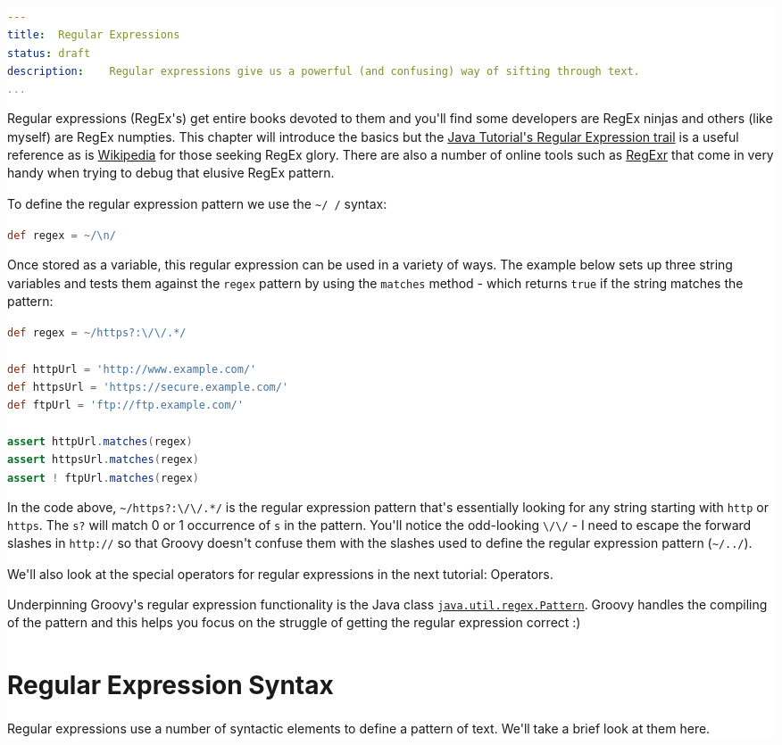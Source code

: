 ```yaml
---
title:	Regular Expressions
status:	draft
description:	Regular expressions give us a powerful (and confusing) way of sifting through text.
...
```


Regular expressions (RegEx's) get entire books devoted to them and you'll find some developers are RegEx ninjas and others (like myself) are RegEx numpties. This chapter will introduce the basics but the [Java Tutorial's Regular Expression trail](http://docs.oracle.com/javase/tutorial/essential/regex/) is a useful reference as is [Wikipedia](https://en.wikipedia.org/wiki/Regular_expression) for those seeking RegEx glory. There are also a number of online tools such as [RegExr](http://www.regexr.com) that come in very handy when trying to debug that elusive RegEx pattern.

To define the regular expression pattern we use the `~/ /` syntax:

```groovy
def regex = ~/\n/
```

Once stored as a variable, this regular expression can be used in a variety of ways. The example below sets up three string variables and tests them against the `regex` pattern by using the `matches` method - which returns `true` if the string matches the pattern: 

```groovy
def regex = ~/https?:\/\/.*/

def httpUrl = 'http://www.example.com/'
def httpsUrl = 'https://secure.example.com/'
def ftpUrl = 'ftp://ftp.example.com/'

assert httpUrl.matches(regex)
assert httpsUrl.matches(regex)
assert ! ftpUrl.matches(regex)
```

In the code above, `~/https?:\/\/.*/` is the regular expression pattern that's essentially looking for any string starting with `http` or `https`. The `s?` will match 0 or 1 occurrence of `s` in the pattern. You'll notice the odd-looking `\/\/` - I need to escape the forward slashes in `http://` so that Groovy doesn't confuse them with the slashes used to define the regular expression pattern (`~/../`).

We'll also look at the special operators for regular expressions in the next tutorial: Operators.

Underpinning Groovy's regular expression functionality is the Java class [`java.util.regex.Pattern`](http://docs.oracle.com/javase/8/docs/api/java/util/regex/Pattern.html). Groovy handles the compiling of the pattern and this helps you focus on the struggle of getting the regular expression correct :)


# Regular Expression Syntax

Regular expressions use a number of syntactic elements to define a pattern of text. We'll take a brief look at them here.
